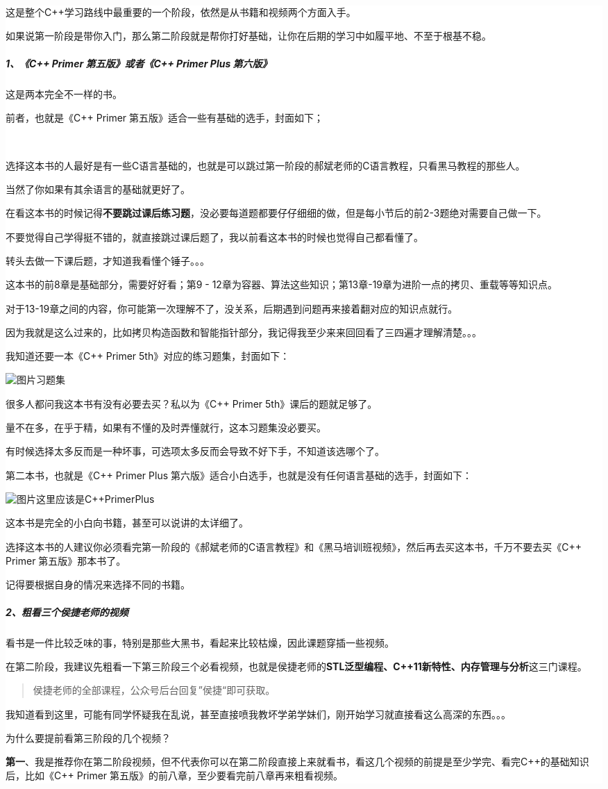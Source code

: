 这是整个C++学习路线中最重要的一个阶段，依然是从书籍和视频两个方面入手。

如果说第一阶段是带你入门，那么第二阶段就是帮你打好基础，让你在后期的学习中如履平地、不至于根基不稳。

##### 1、《C++ Primer 第五版》或者《C++ Primer Plus 第六版》

这是两本完全不一样的书。

前者，也就是《C++ Primer 第五版》适合一些有基础的选手，封面如下；

![图片](data:image/gif;base64,iVBORw0KGgoAAAANSUhEUgAAAAEAAAABCAYAAAAfFcSJAAAADUlEQVQImWNgYGBgAAAABQABh6FO1AAAAABJRU5ErkJggg==)

选择这本书的人最好是有一些C语言基础的，也就是可以跳过第一阶段的郝斌老师的C语言教程，只看黑马教程的那些人。

当然了你如果有其余语言的基础就更好了。

在看这本书的时候记得**不要跳过课后练习题**，没必要每道题都要仔仔细细的做，但是每小节后的前2-3题绝对需要自己做一下。

不要觉得自己学得挺不错的，就直接跳过课后题了，我以前看这本书的时候也觉得自己都看懂了。

转头去做一下课后题，才知道我看懂个锤子。。。

这本书的前8章是基础部分，需要好好看；第9 - 12章为容器、算法这些知识；第13章-19章为进阶一点的拷贝、重载等等知识点。

对于13-19章之间的内容，你可能第一次理解不了，没关系，后期遇到问题再来接着翻对应的知识点就行。

因为我就是这么过来的，比如拷贝构造函数和智能指针部分，我记得我至少来来回回看了三四遍才理解清楚。。。

我知道还要一本《C++ Primer 5th》对应的练习题集，封面如下：

![图片](https://mmbiz.qpic.cn/mmbiz_png/BktAsjcTbX8eFUf37okDcZmGNK7TGdAISnaMZh3MhNziaw1ZSxxQaiaQcJwR0p7UEVd6hY2lULv5nStwKq7ju0icA/640?wx_fmt=png&tp=webp&wxfrom=5&wx_lazy=1&wx_co=1)习题集

很多人都问我这本书有没有必要去买？私以为《C++ Primer 5th》课后的题就足够了。

量不在多，在乎于精，如果有不懂的及时弄懂就行，这本习题集没必要买。

有时候选择太多反而是一种坏事，可选项太多反而会导致不好下手，不知道该选哪个了。

第二本书，也就是《C++ Primer Plus 第六版》适合小白选手，也就是没有任何语言基础的选手，封面如下：

![图片](https://mmbiz.qpic.cn/mmbiz_png/BktAsjcTbX8eFUf37okDcZmGNK7TGdAIBeFjR5yQpq3ia6nhAUMRibDRdake1Zr3nFs2ezAOEH3JQKcibOLXxVYVA/640?wx_fmt=png&tp=webp&wxfrom=5&wx_lazy=1&wx_co=1)这里应该是C++PrimerPlus

这本书是完全的小白向书籍，甚至可以说讲的太详细了。

选择这本书的人建议你必须看完第一阶段的《郝斌老师的C语言教程》和《黑马培训班视频》，然后再去买这本书，千万不要去买《C++ Primer 第五版》那本书了。

记得要根据自身的情况来选择不同的书籍。

##### 2、粗看三个侯捷老师的视频

看书是一件比较乏味的事，特别是那些大黑书，看起来比较枯燥，因此课题穿插一些视频。

在第二阶段，我建议先粗看一下第三阶段三个必看视频，也就是侯捷老师的**STL泛型编程、C++11新特性、内存管理与分析**这三门课程。

> 侯捷老师的全部课程，公众号后台回复”侯捷“即可获取。

我知道看到这里，可能有同学怀疑我在乱说，甚至直接喷我教坏学弟学妹们，刚开始学习就直接看这么高深的东西。。。

为什么要提前看第三阶段的几个视频？

**第一**、我是推荐你在第二阶段视频，但不代表你可以在第二阶段直接上来就看书，看这几个视频的前提是至少学完、看完C++的基础知识后，比如《C++ Primer 第五版》的前八章，至少要看完前八章再来粗看视频。
